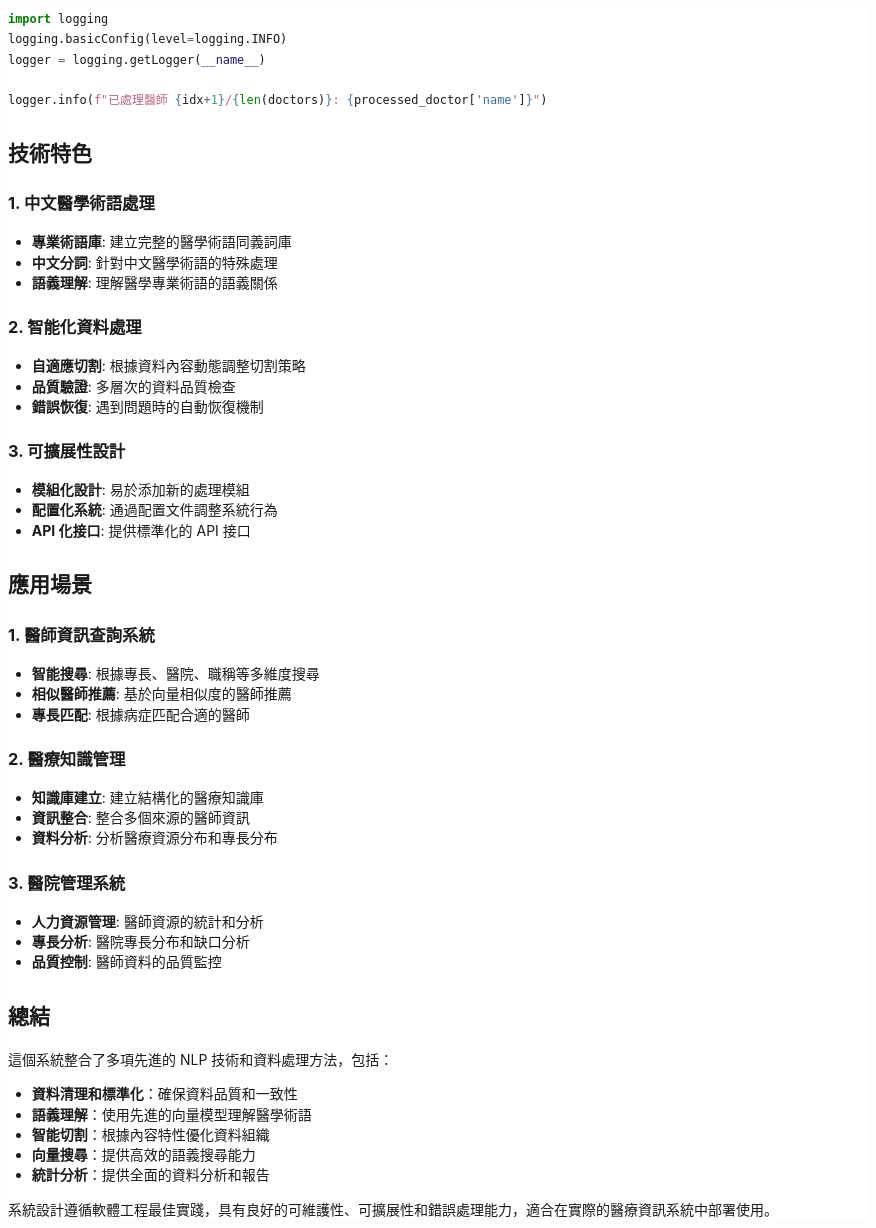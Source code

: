 ```python
import logging
logging.basicConfig(level=logging.INFO)
logger = logging.getLogger(__name__)

logger.info(f"已處理醫師 {idx+1}/{len(doctors)}: {processed_doctor['name']}")
```

## 技術特色

### 1. 中文醫學術語處理
- **專業術語庫**: 建立完整的醫學術語同義詞庫
- **中文分詞**: 針對中文醫學術語的特殊處理
- **語義理解**: 理解醫學專業術語的語義關係

### 2. 智能化資料處理
- **自適應切割**: 根據資料內容動態調整切割策略
- **品質驗證**: 多層次的資料品質檢查
- **錯誤恢復**: 遇到問題時的自動恢復機制

### 3. 可擴展性設計
- **模組化設計**: 易於添加新的處理模組
- **配置化系統**: 通過配置文件調整系統行為
- **API 化接口**: 提供標準化的 API 接口

## 應用場景

### 1. 醫師資訊查詢系統
- **智能搜尋**: 根據專長、醫院、職稱等多維度搜尋
- **相似醫師推薦**: 基於向量相似度的醫師推薦
- **專長匹配**: 根據病症匹配合適的醫師

### 2. 醫療知識管理
- **知識庫建立**: 建立結構化的醫療知識庫
- **資訊整合**: 整合多個來源的醫師資訊
- **資料分析**: 分析醫療資源分布和專長分布

### 3. 醫院管理系統
- **人力資源管理**: 醫師資源的統計和分析
- **專長分析**: 醫院專長分布和缺口分析
- **品質控制**: 醫師資料的品質監控

## 總結

這個系統整合了多項先進的 NLP 技術和資料處理方法，包括：

- **資料清理和標準化**：確保資料品質和一致性
- **語義理解**：使用先進的向量模型理解醫學術語
- **智能切割**：根據內容特性優化資料組織
- **向量搜尋**：提供高效的語義搜尋能力
- **統計分析**：提供全面的資料分析和報告

系統設計遵循軟體工程最佳實踐，具有良好的可維護性、可擴展性和錯誤處理能力，適合在實際的醫療資訊系統中部署使用。
